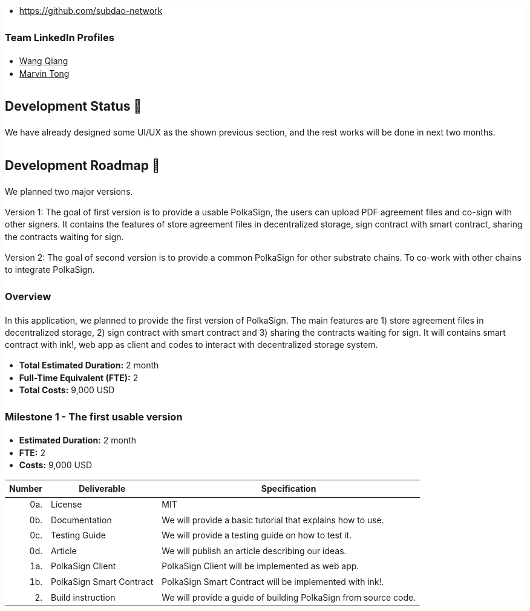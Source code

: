 * https://github.com/subdao-network

### Team LinkedIn Profiles

* [Wang Qiang](https://www.linkedin.com/in/wang-qiang-aa6a2894/)
* [Marvin Tong](https://www.linkedin.com/in/marvintong/)

## Development Status :open_book:

We have already designed some UI/UX as the shown previous section, and the rest works will be done in next two months.

## Development Roadmap :nut_and_bolt:

We planned two major versions. 

Version 1: The goal of first version is to provide a usable PolkaSign, the users can upload PDF agreement files and co-sign with other signers. It contains the features of store agreement files in decentralized storage, sign contract with smart contract, sharing the contracts waiting for sign.

Version 2: The goal of second version is to provide a common PolkaSign for other substrate chains. To co-work with other chains to integrate PolkaSign.

### Overview

In this application, we planned to provide the first version of PolkaSign. The main features are 1) store agreement files in decentralized storage, 2) sign contract with smart contract and 3) sharing the contracts waiting for sign. It will contains smart contract with ink!, web app as client and codes to interact with decentralized storage system. 

* **Total Estimated Duration:** 2 month
* **Full-Time Equivalent (FTE):** 2
* **Total Costs:** 9,000 USD



### Milestone 1  - The first usable version

* **Estimated Duration:** 2 month
* **FTE:**  2 
* **Costs:** 9,000 USD

| Number | Deliverable | Specification |
| -----: | ----------- | ------------- |
| 0a. | License | MIT |
| 0b. | Documentation | We will provide a basic tutorial that explains how to use. |
| 0c. | Testing Guide | We will provide a testing guide on how to test it. |
| 0d. | Article | We will publish an article describing our ideas. |
| 1a. | PolkaSign Client | PolkaSign Client will be implemented as web app. |
| 1b. | PolkaSign Smart Contract | PolkaSign Smart Contract will be implemented with ink!. |
| 2. | Build instruction | We will provide a guide of building PolkaSign from source code. |
